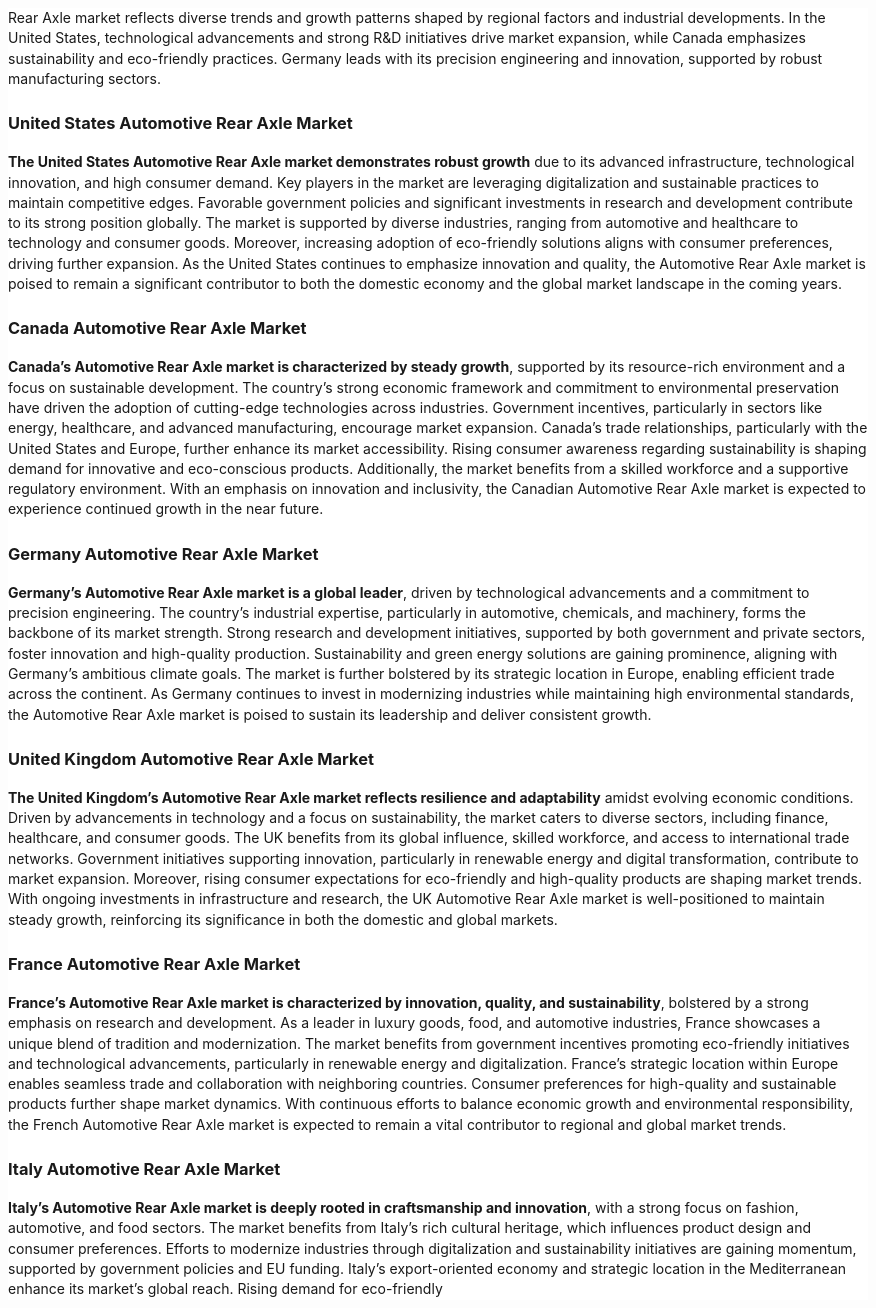 Rear Axle  market reflects diverse trends and growth patterns shaped by regional factors and industrial developments. In the United States, technological advancements and strong R&amp;D initiatives drive market expansion, while Canada emphasizes sustainability and eco-friendly practices. Germany leads with its precision engineering and innovation, supported by robust manufacturing sectors.</span></em></p></blockquote><h3><strong>United States Automotive Rear Axle  Market</strong></h3><p><strong>The United States Automotive Rear Axle  market demonstrates robust growth</strong> due to its advanced infrastructure, technological innovation, and high consumer demand. Key players in the market are leveraging digitalization and sustainable practices to maintain competitive edges. Favorable government policies and significant investments in research and development contribute to its strong position globally. The market is supported by diverse industries, ranging from automotive and healthcare to technology and consumer goods. Moreover, increasing adoption of eco-friendly solutions aligns with consumer preferences, driving further expansion. As the United States continues to emphasize innovation and quality, the Automotive Rear Axle  market is poised to remain a significant contributor to both the domestic economy and the global market landscape in the coming years.</p><h3><strong>Canada Automotive Rear Axle  Market</strong></h3><p><strong>Canada&rsquo;s Automotive Rear Axle  market is characterized by steady growth</strong>, supported by its resource-rich environment and a focus on sustainable development. The country&rsquo;s strong economic framework and commitment to environmental preservation have driven the adoption of cutting-edge technologies across industries. Government incentives, particularly in sectors like energy, healthcare, and advanced manufacturing, encourage market expansion. Canada&rsquo;s trade relationships, particularly with the United States and Europe, further enhance its market accessibility. Rising consumer awareness regarding sustainability is shaping demand for innovative and eco-conscious products. Additionally, the market benefits from a skilled workforce and a supportive regulatory environment. With an emphasis on innovation and inclusivity, the Canadian Automotive Rear Axle  market is expected to experience continued growth in the near future.</p><h3><strong>Germany Automotive Rear Axle  Market</strong></h3><p><strong>Germany&rsquo;s Automotive Rear Axle  market is a global leader</strong>, driven by technological advancements and a commitment to precision engineering. The country&rsquo;s industrial expertise, particularly in automotive, chemicals, and machinery, forms the backbone of its market strength. Strong research and development initiatives, supported by both government and private sectors, foster innovation and high-quality production. Sustainability and green energy solutions are gaining prominence, aligning with Germany&rsquo;s ambitious climate goals. The market is further bolstered by its strategic location in Europe, enabling efficient trade across the continent. As Germany continues to invest in modernizing industries while maintaining high environmental standards, the Automotive Rear Axle  market is poised to sustain its leadership and deliver consistent growth.</p><h3><strong>United Kingdom Automotive Rear Axle  Market</strong></h3><p><strong>The United Kingdom&rsquo;s Automotive Rear Axle  market reflects resilience and adaptability</strong> amidst evolving economic conditions. Driven by advancements in technology and a focus on sustainability, the market caters to diverse sectors, including finance, healthcare, and consumer goods. The UK benefits from its global influence, skilled workforce, and access to international trade networks. Government initiatives supporting innovation, particularly in renewable energy and digital transformation, contribute to market expansion. Moreover, rising consumer expectations for eco-friendly and high-quality products are shaping market trends. With ongoing investments in infrastructure and research, the UK Automotive Rear Axle  market is well-positioned to maintain steady growth, reinforcing its significance in both the domestic and global markets.</p><h3><strong>France Automotive Rear Axle  Market</strong></h3><p><strong>France&rsquo;s Automotive Rear Axle  market is characterized by innovation, quality, and sustainability</strong>, bolstered by a strong emphasis on research and development. As a leader in luxury goods, food, and automotive industries, France showcases a unique blend of tradition and modernization. The market benefits from government incentives promoting eco-friendly initiatives and technological advancements, particularly in renewable energy and digitalization. France&rsquo;s strategic location within Europe enables seamless trade and collaboration with neighboring countries. Consumer preferences for high-quality and sustainable products further shape market dynamics. With continuous efforts to balance economic growth and environmental responsibility, the French Automotive Rear Axle  market is expected to remain a vital contributor to regional and global market trends.</p><h3><strong>Italy Automotive Rear Axle  Market</strong></h3><p><strong>Italy&rsquo;s Automotive Rear Axle  market is deeply rooted in craftsmanship and innovation</strong>, with a strong focus on fashion, automotive, and food sectors. The market benefits from Italy&rsquo;s rich cultural heritage, which influences product design and consumer preferences. Efforts to modernize industries through digitalization and sustainability initiatives are gaining momentum, supported by government policies and EU funding. Italy&rsquo;s export-oriented economy and strategic location in the Mediterranean enhance its market&rsquo;s global reach. Rising demand for eco-friendly